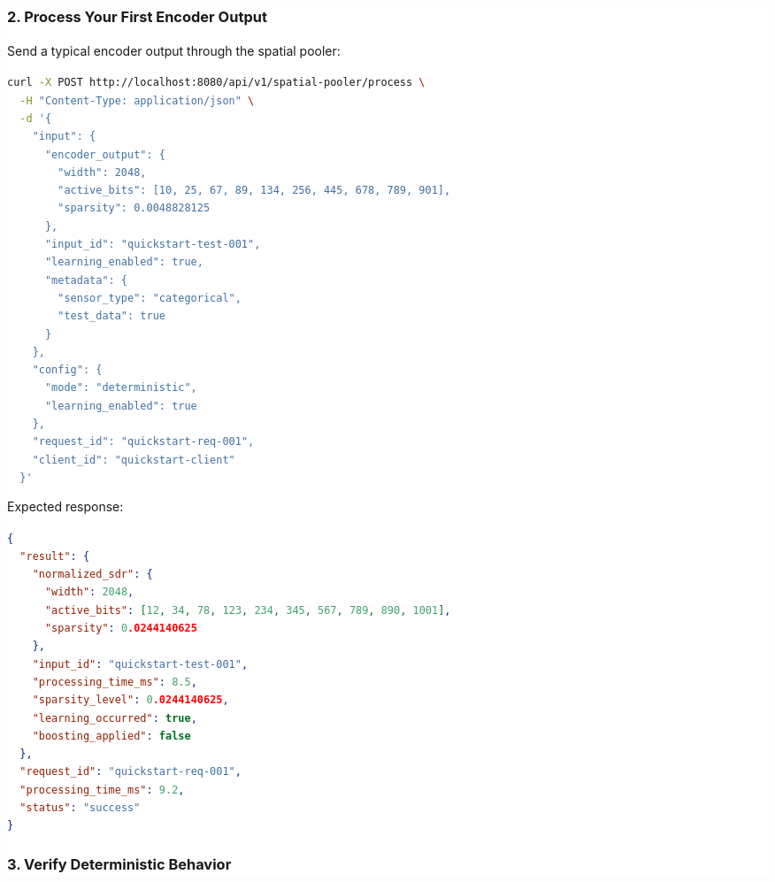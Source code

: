 ### 2. Process Your First Encoder Output

Send a typical encoder output through the spatial pooler:

```bash
curl -X POST http://localhost:8080/api/v1/spatial-pooler/process \
  -H "Content-Type: application/json" \
  -d '{
    "input": {
      "encoder_output": {
        "width": 2048,
        "active_bits": [10, 25, 67, 89, 134, 256, 445, 678, 789, 901],
        "sparsity": 0.0048828125
      },
      "input_id": "quickstart-test-001",
      "learning_enabled": true,
      "metadata": {
        "sensor_type": "categorical",
        "test_data": true
      }
    },
    "config": {
      "mode": "deterministic",
      "learning_enabled": true
    },
    "request_id": "quickstart-req-001",
    "client_id": "quickstart-client"
  }'
```

Expected response:
```json
{
  "result": {
    "normalized_sdr": {
      "width": 2048,
      "active_bits": [12, 34, 78, 123, 234, 345, 567, 789, 890, 1001],
      "sparsity": 0.0244140625
    },
    "input_id": "quickstart-test-001",
    "processing_time_ms": 8.5,
    "sparsity_level": 0.0244140625,
    "learning_occurred": true,
    "boosting_applied": false
  },
  "request_id": "quickstart-req-001",
  "processing_time_ms": 9.2,
  "status": "success"
}
```

### 3. Verify Deterministic Behavior
